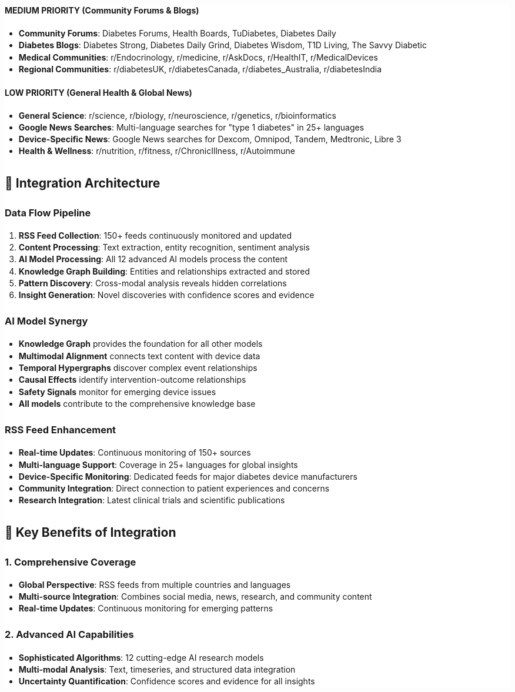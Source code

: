 #### MEDIUM PRIORITY (Community Forums & Blogs)
- **Community Forums**: Diabetes Forums, Health Boards, TuDiabetes, Diabetes Daily
- **Diabetes Blogs**: Diabetes Strong, Diabetes Daily Grind, Diabetes Wisdom, T1D Living, The Savvy Diabetic
- **Medical Communities**: r/Endocrinology, r/medicine, r/AskDocs, r/HealthIT, r/MedicalDevices
- **Regional Communities**: r/diabetesUK, r/diabetesCanada, r/diabetes_Australia, r/diabetesIndia

#### LOW PRIORITY (General Health & Global News)
- **General Science**: r/science, r/biology, r/neuroscience, r/genetics, r/bioinformatics
- **Google News Searches**: Multi-language searches for "type 1 diabetes" in 25+ languages
- **Device-Specific News**: Google News searches for Dexcom, Omnipod, Tandem, Medtronic, Libre 3
- **Health & Wellness**: r/nutrition, r/fitness, r/ChronicIllness, r/Autoimmune

## 🔄 Integration Architecture

### Data Flow Pipeline
1. **RSS Feed Collection**: 150+ feeds continuously monitored and updated
2. **Content Processing**: Text extraction, entity recognition, sentiment analysis
3. **AI Model Processing**: All 12 advanced AI models process the content
4. **Knowledge Graph Building**: Entities and relationships extracted and stored
5. **Pattern Discovery**: Cross-modal analysis reveals hidden correlations
6. **Insight Generation**: Novel discoveries with confidence scores and evidence

### AI Model Synergy
- **Knowledge Graph** provides the foundation for all other models
- **Multimodal Alignment** connects text content with device data
- **Temporal Hypergraphs** discover complex event relationships
- **Causal Effects** identify intervention-outcome relationships
- **Safety Signals** monitor for emerging device issues
- **All models** contribute to the comprehensive knowledge base

### RSS Feed Enhancement
- **Real-time Updates**: Continuous monitoring of 150+ sources
- **Multi-language Support**: Coverage in 25+ languages for global insights
- **Device-Specific Monitoring**: Dedicated feeds for major diabetes device manufacturers
- **Community Integration**: Direct connection to patient experiences and concerns
- **Research Integration**: Latest clinical trials and scientific publications

## 🎯 Key Benefits of Integration

### 1. Comprehensive Coverage
- **Global Perspective**: RSS feeds from multiple countries and languages
- **Multi-source Integration**: Combines social media, news, research, and community content
- **Real-time Updates**: Continuous monitoring for emerging patterns

### 2. Advanced AI Capabilities
- **Sophisticated Algorithms**: 12 cutting-edge AI research models
- **Multi-modal Analysis**: Text, timeseries, and structured data integration
- **Uncertainty Quantification**: Confidence scores and evidence for all insights
